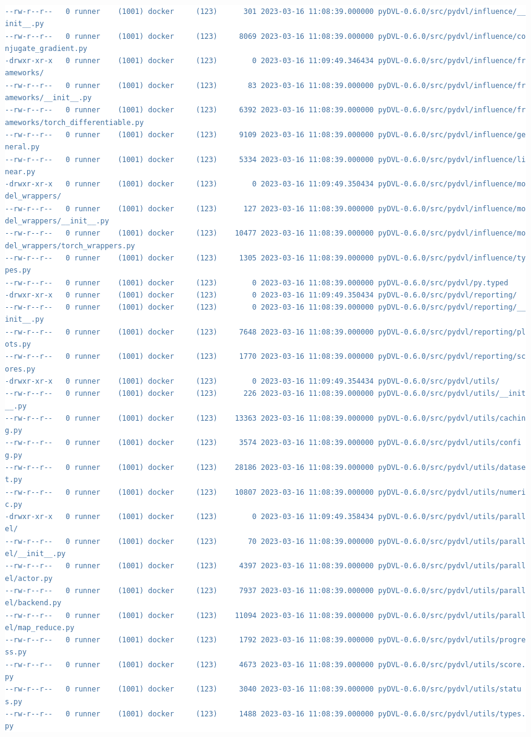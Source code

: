 ```diff
--rw-r--r--   0 runner    (1001) docker     (123)      301 2023-03-16 11:08:39.000000 pyDVL-0.6.0/src/pydvl/influence/__init__.py
--rw-r--r--   0 runner    (1001) docker     (123)     8069 2023-03-16 11:08:39.000000 pyDVL-0.6.0/src/pydvl/influence/conjugate_gradient.py
-drwxr-xr-x   0 runner    (1001) docker     (123)        0 2023-03-16 11:09:49.346434 pyDVL-0.6.0/src/pydvl/influence/frameworks/
--rw-r--r--   0 runner    (1001) docker     (123)       83 2023-03-16 11:08:39.000000 pyDVL-0.6.0/src/pydvl/influence/frameworks/__init__.py
--rw-r--r--   0 runner    (1001) docker     (123)     6392 2023-03-16 11:08:39.000000 pyDVL-0.6.0/src/pydvl/influence/frameworks/torch_differentiable.py
--rw-r--r--   0 runner    (1001) docker     (123)     9109 2023-03-16 11:08:39.000000 pyDVL-0.6.0/src/pydvl/influence/general.py
--rw-r--r--   0 runner    (1001) docker     (123)     5334 2023-03-16 11:08:39.000000 pyDVL-0.6.0/src/pydvl/influence/linear.py
-drwxr-xr-x   0 runner    (1001) docker     (123)        0 2023-03-16 11:09:49.350434 pyDVL-0.6.0/src/pydvl/influence/model_wrappers/
--rw-r--r--   0 runner    (1001) docker     (123)      127 2023-03-16 11:08:39.000000 pyDVL-0.6.0/src/pydvl/influence/model_wrappers/__init__.py
--rw-r--r--   0 runner    (1001) docker     (123)    10477 2023-03-16 11:08:39.000000 pyDVL-0.6.0/src/pydvl/influence/model_wrappers/torch_wrappers.py
--rw-r--r--   0 runner    (1001) docker     (123)     1305 2023-03-16 11:08:39.000000 pyDVL-0.6.0/src/pydvl/influence/types.py
--rw-r--r--   0 runner    (1001) docker     (123)        0 2023-03-16 11:08:39.000000 pyDVL-0.6.0/src/pydvl/py.typed
-drwxr-xr-x   0 runner    (1001) docker     (123)        0 2023-03-16 11:09:49.350434 pyDVL-0.6.0/src/pydvl/reporting/
--rw-r--r--   0 runner    (1001) docker     (123)        0 2023-03-16 11:08:39.000000 pyDVL-0.6.0/src/pydvl/reporting/__init__.py
--rw-r--r--   0 runner    (1001) docker     (123)     7648 2023-03-16 11:08:39.000000 pyDVL-0.6.0/src/pydvl/reporting/plots.py
--rw-r--r--   0 runner    (1001) docker     (123)     1770 2023-03-16 11:08:39.000000 pyDVL-0.6.0/src/pydvl/reporting/scores.py
-drwxr-xr-x   0 runner    (1001) docker     (123)        0 2023-03-16 11:09:49.354434 pyDVL-0.6.0/src/pydvl/utils/
--rw-r--r--   0 runner    (1001) docker     (123)      226 2023-03-16 11:08:39.000000 pyDVL-0.6.0/src/pydvl/utils/__init__.py
--rw-r--r--   0 runner    (1001) docker     (123)    13363 2023-03-16 11:08:39.000000 pyDVL-0.6.0/src/pydvl/utils/caching.py
--rw-r--r--   0 runner    (1001) docker     (123)     3574 2023-03-16 11:08:39.000000 pyDVL-0.6.0/src/pydvl/utils/config.py
--rw-r--r--   0 runner    (1001) docker     (123)    28186 2023-03-16 11:08:39.000000 pyDVL-0.6.0/src/pydvl/utils/dataset.py
--rw-r--r--   0 runner    (1001) docker     (123)    10807 2023-03-16 11:08:39.000000 pyDVL-0.6.0/src/pydvl/utils/numeric.py
-drwxr-xr-x   0 runner    (1001) docker     (123)        0 2023-03-16 11:09:49.358434 pyDVL-0.6.0/src/pydvl/utils/parallel/
--rw-r--r--   0 runner    (1001) docker     (123)       70 2023-03-16 11:08:39.000000 pyDVL-0.6.0/src/pydvl/utils/parallel/__init__.py
--rw-r--r--   0 runner    (1001) docker     (123)     4397 2023-03-16 11:08:39.000000 pyDVL-0.6.0/src/pydvl/utils/parallel/actor.py
--rw-r--r--   0 runner    (1001) docker     (123)     7937 2023-03-16 11:08:39.000000 pyDVL-0.6.0/src/pydvl/utils/parallel/backend.py
--rw-r--r--   0 runner    (1001) docker     (123)    11094 2023-03-16 11:08:39.000000 pyDVL-0.6.0/src/pydvl/utils/parallel/map_reduce.py
--rw-r--r--   0 runner    (1001) docker     (123)     1792 2023-03-16 11:08:39.000000 pyDVL-0.6.0/src/pydvl/utils/progress.py
--rw-r--r--   0 runner    (1001) docker     (123)     4673 2023-03-16 11:08:39.000000 pyDVL-0.6.0/src/pydvl/utils/score.py
--rw-r--r--   0 runner    (1001) docker     (123)     3040 2023-03-16 11:08:39.000000 pyDVL-0.6.0/src/pydvl/utils/status.py
--rw-r--r--   0 runner    (1001) docker     (123)     1488 2023-03-16 11:08:39.000000 pyDVL-0.6.0/src/pydvl/utils/types.py
```